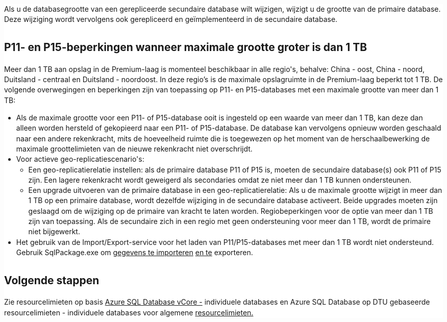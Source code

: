 Als u de databasegrootte van een gerepliceerde secundaire database wilt wijzigen, wijzigt u de grootte van de primaire database. Deze wijziging wordt vervolgens ook gerepliceerd en geïmplementeerd in de secundaire database.

## <a name="p11-and-p15-constraints-when-max-size-greater-than-1-tb"></a>P11- en P15-beperkingen wanneer maximale grootte groter is dan 1 TB

Meer dan 1 TB aan opslag in de Premium-laag is momenteel beschikbaar in alle regio's, behalve: China - oost, China - noord, Duitsland - centraal en Duitsland - noordoost. In deze regio’s is de maximale opslagruimte in de Premium-laag beperkt tot 1 TB. De volgende overwegingen en beperkingen zijn van toepassing op P11- en P15-databases met een maximale grootte van meer dan 1 TB:

- Als de maximale grootte voor een P11- of P15-database ooit is ingesteld op een waarde van meer dan 1 TB, kan deze dan alleen worden hersteld of gekopieerd naar een P11- of P15-database.  De database kan vervolgens opnieuw worden geschaald naar een andere rekenkracht, mits de hoeveelheid ruimte die is toegewezen op het moment van de herschaalbewerking de maximale groottelimieten van de nieuwe rekenkracht niet overschrijdt.
- Voor actieve geo-replicatiescenario's:
  - Een geo-replicatierelatie instellen: als de primaire database P11 of P15 is, moeten de secundaire database(s) ook P11 of P15 zijn. Een lagere rekenkracht wordt geweigerd als secondaries omdat ze niet meer dan 1 TB kunnen ondersteunen.
  - Een upgrade uitvoeren van de primaire database in een geo-replicatierelatie: Als u de maximale grootte wijzigt in meer dan 1 TB op een primaire database, wordt dezelfde wijziging in de secundaire database activeert. Beide upgrades moeten zijn geslaagd om de wijziging op de primaire van kracht te laten worden. Regiobeperkingen voor de optie van meer dan 1 TB zijn van toepassing. Als de secundaire zich in een regio met geen ondersteuning voor meer dan 1 TB, wordt de primaire niet bijgewerkt.
- Het gebruik van de Import/Export-service voor het laden van P11/P15-databases met meer dan 1 TB wordt niet ondersteund. Gebruik SqlPackage.exe om [gegevens te importeren](database-import.md) [en te](database-export.md) exporteren.

## <a name="next-steps"></a>Volgende stappen

Zie resourcelimieten op basis [Azure SQL Database vCore -](resource-limits-vcore-single-databases.md) individuele databases en Azure SQL Database op DTU gebaseerde resourcelimieten - individuele databases voor algemene [resourcelimieten.](resource-limits-dtu-single-databases.md)
